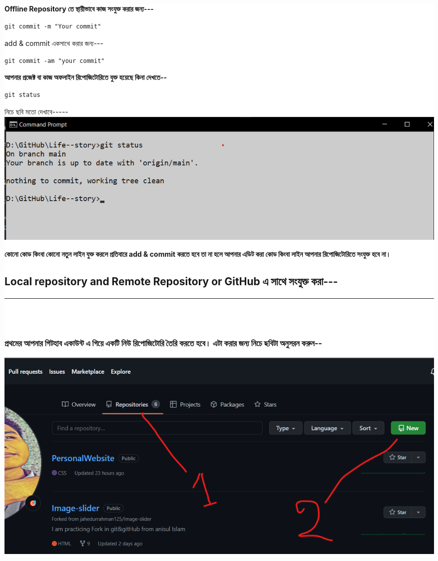 ```
```
__Offline Repository তে স্থায়ীভাবে কাজ সংযুক্ত করার জন্য---__
```
git commit -m "Your commit"
```
add & commit একসাথে করার জন্য---
```
git commit -am "your commit"
```
__আপনার প্রজেক্ট বা কাজ অফলাইন রিপোজিটোরিতে যুক্ত হয়েছে কিনা দেখতে--__
```
git status
```
নিচে ছবি মতো দেখাবে-----
<img src="images/gitstatus.png">

__কোনো কোড কিংবা কোনো নতুন লাইন যুক্ত করলে প্রতিবারে add & commit করতে হবে তা না হলে আপনার এডিট করা কোড কিংবা লাইন আপনার রিপোজিটোরিতে সংযুক্ত হবে না।__
## Local repository and Remote Repository or GitHub এ সাথে সংযুক্ত করা---
___

<br><br>

### প্রথমের আপনার গিটহাব একাউন্ট এ গিয়ে একটি নিউ রিপোজিটোরি তৈরি করতে হবে। এটা করার জন্য নিচে ছবিটা অনুসরন করুন--
<img src="images/newrepository.png" alt="newRepository">
